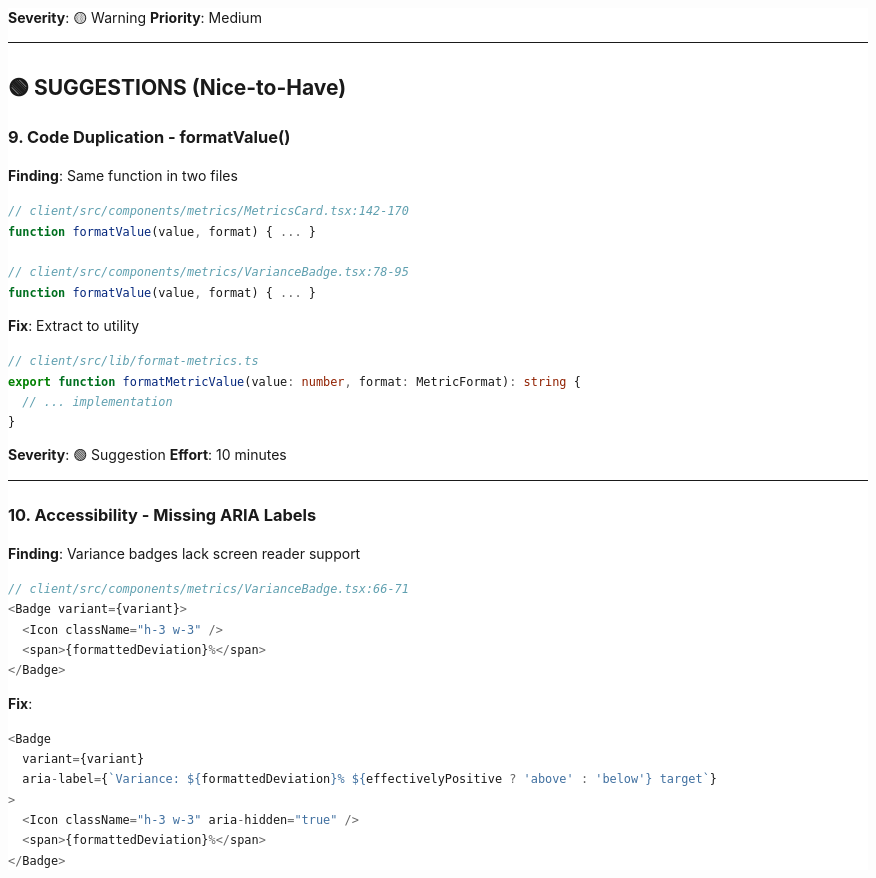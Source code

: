 
**Severity**: 🟡 Warning
**Priority**: Medium

---

## 🟢 SUGGESTIONS (Nice-to-Have)

### 9. Code Duplication - formatValue()

**Finding**: Same function in two files

```typescript
// client/src/components/metrics/MetricsCard.tsx:142-170
function formatValue(value, format) { ... }

// client/src/components/metrics/VarianceBadge.tsx:78-95
function formatValue(value, format) { ... }
```

**Fix**: Extract to utility
```typescript
// client/src/lib/format-metrics.ts
export function formatMetricValue(value: number, format: MetricFormat): string {
  // ... implementation
}
```

**Severity**: 🟢 Suggestion
**Effort**: 10 minutes

---

### 10. Accessibility - Missing ARIA Labels

**Finding**: Variance badges lack screen reader support

```typescript
// client/src/components/metrics/VarianceBadge.tsx:66-71
<Badge variant={variant}>
  <Icon className="h-3 w-3" />
  <span>{formattedDeviation}%</span>
</Badge>
```

**Fix**:
```typescript
<Badge
  variant={variant}
  aria-label={`Variance: ${formattedDeviation}% ${effectivelyPositive ? 'above' : 'below'} target`}
>
  <Icon className="h-3 w-3" aria-hidden="true" />
  <span>{formattedDeviation}%</span>
</Badge>
```
